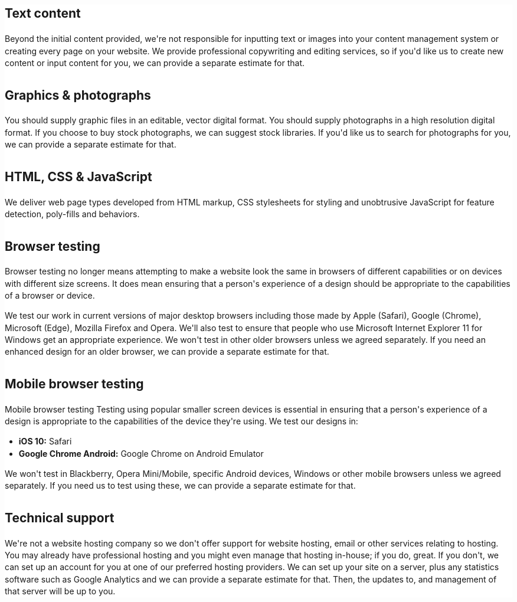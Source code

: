 ## Text content

Beyond the initial content provided, we're not responsible for inputting text or images into your content management system or creating every page on your website. We provide professional copywriting and editing services, so if you'd like us to create new content or input content for you, we can provide a separate estimate for that.

## Graphics & photographs

You should supply graphic files in an editable, vector digital format. You should supply photographs in a high resolution digital format. If you choose to buy stock photographs, we can suggest stock libraries. If you'd like us to search for photographs for you, we can provide a separate estimate for that.

## HTML, CSS & JavaScript

We deliver web page types developed from HTML markup, CSS stylesheets for styling and unobtrusive JavaScript for feature detection, poly-fills and behaviors.

## Browser testing

Browser testing no longer means attempting to make a website look the same in browsers of different capabilities or on devices with different size screens. It does mean ensuring that a person's experience of a design should be appropriate to the capabilities of a browser or device.

We test our work in current versions of major desktop browsers including those made by Apple (Safari), Google (Chrome), Microsoft (Edge), Mozilla Firefox and Opera. We'll also test to ensure that people who use Microsoft Internet Explorer 11 for Windows get an appropriate experience. We won't test in other older browsers unless we agreed separately. If you need an enhanced design for an older browser, we can provide a separate estimate for that.

## Mobile browser testing

Mobile browser testing Testing using popular smaller screen devices is essential in ensuring that a person's experience of a design is appropriate to the capabilities of the device they're using. We test our designs in:

* **iOS 10:** Safari
* **Google Chrome Android:** Google Chrome on Android Emulator

We won't test in Blackberry, Opera Mini/Mobile, specific Android devices, Windows or other mobile browsers unless we agreed separately. If you need us to test using these, we can provide a separate estimate for that.

## Technical support

We're not a website hosting company so we don't offer support for website hosting, email or other services relating to hosting. You may already have professional hosting and you might even manage that hosting in-house; if you do, great. If you don't, we can set up an account for you at one of our preferred hosting providers. We can set up your site on a server, plus any statistics software such as Google Analytics and we can provide a separate estimate for that. Then, the updates to, and management of that server will be up to you.
